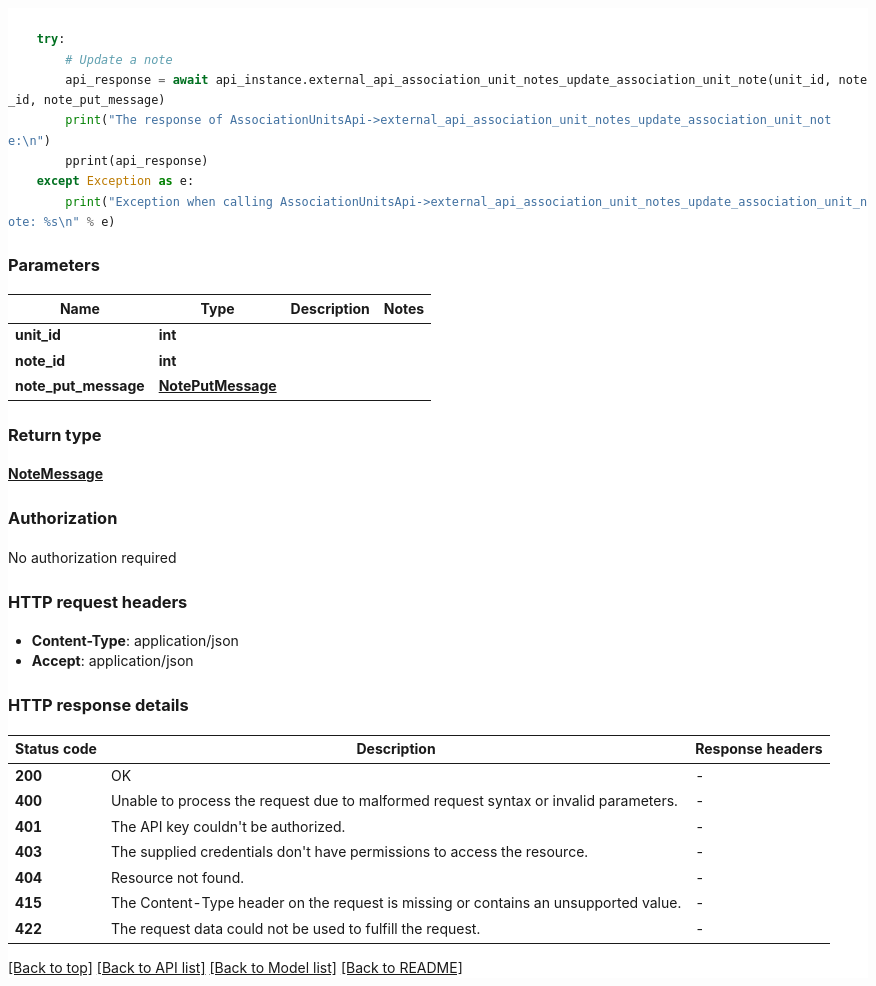 ```python

    try:
        # Update a note
        api_response = await api_instance.external_api_association_unit_notes_update_association_unit_note(unit_id, note_id, note_put_message)
        print("The response of AssociationUnitsApi->external_api_association_unit_notes_update_association_unit_note:\n")
        pprint(api_response)
    except Exception as e:
        print("Exception when calling AssociationUnitsApi->external_api_association_unit_notes_update_association_unit_note: %s\n" % e)
```



### Parameters


Name | Type | Description  | Notes
------------- | ------------- | ------------- | -------------
 **unit_id** | **int**|  | 
 **note_id** | **int**|  | 
 **note_put_message** | [**NotePutMessage**](NotePutMessage.md)|  | 

### Return type

[**NoteMessage**](NoteMessage.md)

### Authorization

No authorization required

### HTTP request headers

 - **Content-Type**: application/json
 - **Accept**: application/json

### HTTP response details

| Status code | Description | Response headers |
|-------------|-------------|------------------|
**200** | OK |  -  |
**400** | Unable to process the request due to malformed request syntax or invalid parameters. |  -  |
**401** | The API key couldn&#39;t be authorized. |  -  |
**403** | The supplied credentials don&#39;t have permissions to access the resource. |  -  |
**404** | Resource not found. |  -  |
**415** | The Content-Type header on the request is missing or contains an unsupported value. |  -  |
**422** | The request data could not be used to fulfill the request. |  -  |

[[Back to top]](#) [[Back to API list]](../README.md#documentation-for-api-endpoints) [[Back to Model list]](../README.md#documentation-for-models) [[Back to README]](../README.md)
